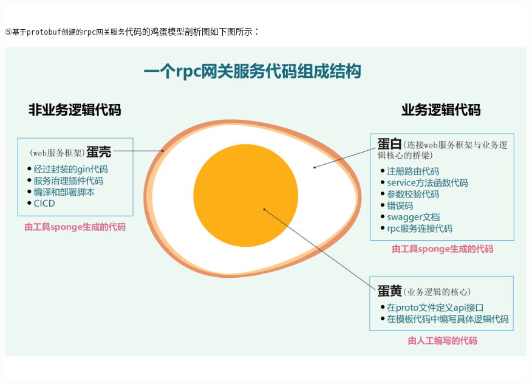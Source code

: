 <br>

`⓹基于protobuf创建的rpc网关服务`代码的鸡蛋模型剖析图如下图所示：

![micro-rpc-gw-pb-anatomy](assets/images/micro-rpc-gw-pb-anatomy.png)

<br>
